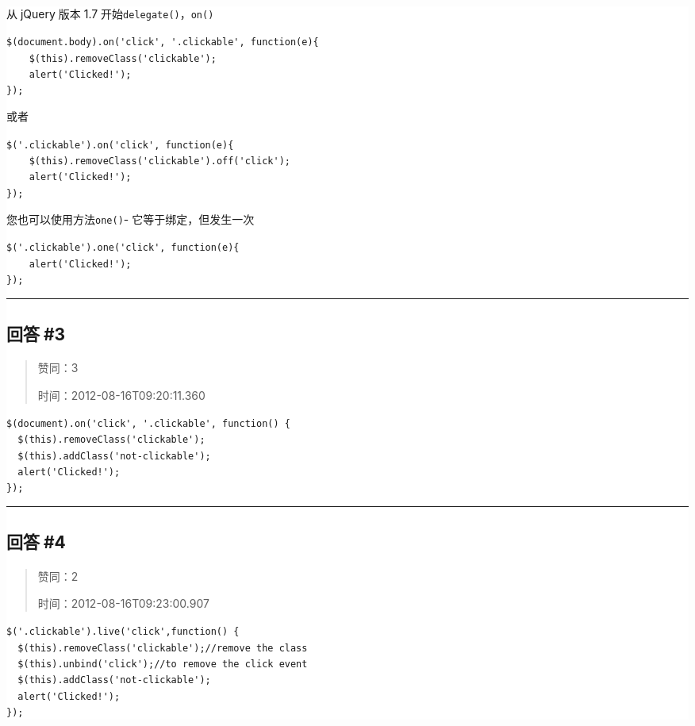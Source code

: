 从 jQuery 版本 1.7 开始`delegate()`，`on()`

```
$(document.body).on('click', '.clickable', function(e){
    $(this).removeClass('clickable');
    alert('Clicked!');
}); 
```

或者

```
$('.clickable').on('click', function(e){
    $(this).removeClass('clickable').off('click');
    alert('Clicked!');
}); 
```

您也可以使用方法`one()`- 它等于绑定，但发生一次

```
$('.clickable').one('click', function(e){
    alert('Clicked!');
}); 
```

* * *

## 回答 #3

> 赞同：3
> 
> 时间：2012-08-16T09:20:11.360

```
$(document).on('click', '.clickable', function() {
  $(this).removeClass('clickable');
  $(this).addClass('not-clickable');
  alert('Clicked!');
}); 
```

* * *

## 回答 #4

> 赞同：2
> 
> 时间：2012-08-16T09:23:00.907

```
$('.clickable').live('click',function() {
  $(this).removeClass('clickable');//remove the class
  $(this).unbind('click');//to remove the click event
  $(this).addClass('not-clickable');
  alert('Clicked!');
}); 
```
